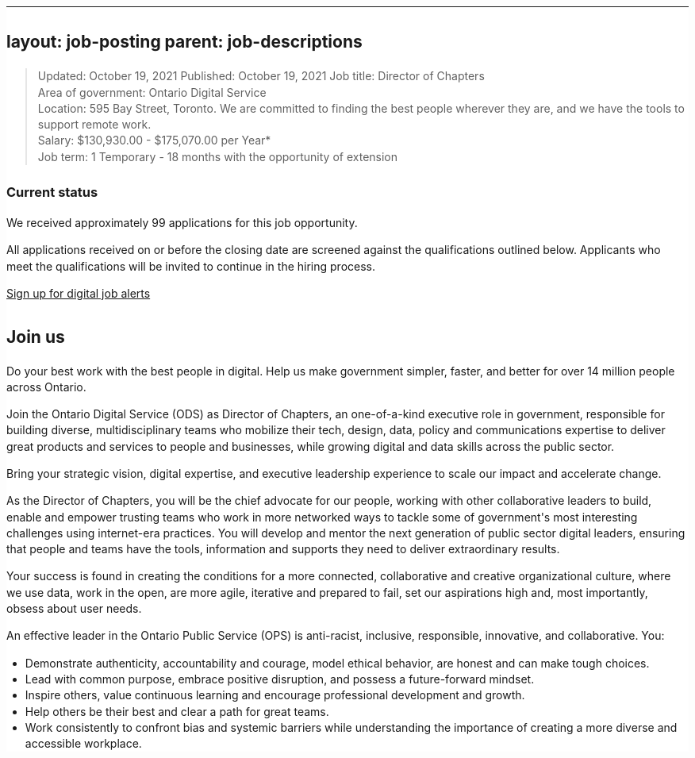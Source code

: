 
---
layout: job-posting
parent: job-descriptions
---


>Updated: October 19, 2021
Published: October 19, 2021
Job title: Director of Chapters    
Area of government: Ontario Digital Service    
Location: 595 Bay Street, Toronto. We are committed to finding the best people wherever they are, and we have the tools to support remote work.    
Salary: $130,930.00 - $175,070.00 per Year*    
Job term: 1 Temporary - 18 months with the opportunity of extension   
 
### Current status
We received approximately 99 applications for this job opportunity.

All applications received on or before the closing date are screened against the qualifications outlined below. Applicants who meet the qualifications will be invited to continue in the hiring process.

[Sign up for digital job alerts](http://eepurl.com/hgN9i9)

## Join us
Do your best work with the best people in digital. Help us make government simpler, faster, and better for over 14 million people across Ontario.

Join the Ontario Digital Service (ODS) as Director of Chapters, an one-of-a-kind executive role in government, responsible for building diverse, multidisciplinary teams who mobilize their tech, design, data, policy and communications expertise to deliver great products and services to people and businesses, while growing digital and data skills across the public sector.

Bring your strategic vision, digital expertise, and executive leadership experience to scale our impact and accelerate change.

As the Director of Chapters, you will be the chief advocate for our people, working with other collaborative leaders to build, enable and empower trusting teams who work in more networked ways to tackle some of government's most interesting challenges using internet-era practices. You will develop and mentor the next generation of public sector digital leaders, ensuring that people and teams have the tools, information and supports they need to deliver extraordinary results.

Your success is found in creating the conditions for a more connected, collaborative and creative organizational culture, where we use data, work in the open, are more agile, iterative and prepared to fail, set our aspirations high and, most importantly, obsess about user needs.

An effective leader in the Ontario Public Service (OPS) is anti-racist, inclusive, responsible, innovative, and collaborative. You:
-   Demonstrate authenticity, accountability and courage, model ethical behavior, are honest and can make tough choices.    
-   Lead with common purpose, embrace positive disruption, and possess a future-forward mindset.    
-   Inspire others, value continuous learning and encourage professional development and growth.    
-   Help others be their best and clear a path for great teams.    
-   Work consistently to confront bias and systemic barriers while understanding the importance of creating a more diverse and accessible workplace.
    